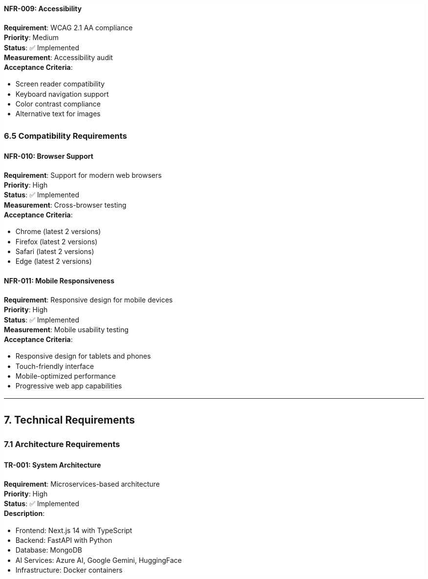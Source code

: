 #### NFR-009: Accessibility
**Requirement**: WCAG 2.1 AA compliance  
**Priority**: Medium  
**Status**: ✅ Implemented  
**Measurement**: Accessibility audit  
**Acceptance Criteria**:
- Screen reader compatibility
- Keyboard navigation support
- Color contrast compliance
- Alternative text for images

### 6.5 Compatibility Requirements

#### NFR-010: Browser Support
**Requirement**: Support for modern web browsers  
**Priority**: High  
**Status**: ✅ Implemented  
**Measurement**: Cross-browser testing  
**Acceptance Criteria**:
- Chrome (latest 2 versions)
- Firefox (latest 2 versions)
- Safari (latest 2 versions)
- Edge (latest 2 versions)

#### NFR-011: Mobile Responsiveness
**Requirement**: Responsive design for mobile devices  
**Priority**: High  
**Status**: ✅ Implemented  
**Measurement**: Mobile usability testing  
**Acceptance Criteria**:
- Responsive design for tablets and phones
- Touch-friendly interface
- Mobile-optimized performance
- Progressive web app capabilities

---

## 7. Technical Requirements

### 7.1 Architecture Requirements

#### TR-001: System Architecture
**Requirement**: Microservices-based architecture  
**Priority**: High  
**Status**: ✅ Implemented  
**Description**:
- Frontend: Next.js 14 with TypeScript
- Backend: FastAPI with Python
- Database: MongoDB
- AI Services: Azure AI, Google Gemini, HuggingFace
- Infrastructure: Docker containers
